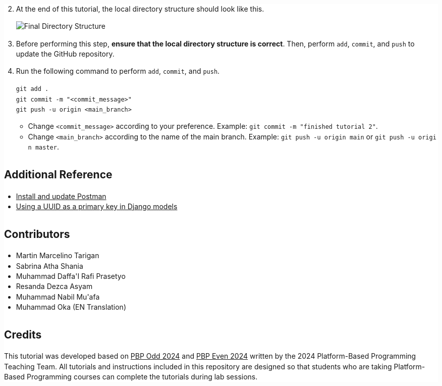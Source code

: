 2. At the end of this tutorial, the local directory structure should look like this.

   ![Final Directory Structure](/img/2-final-struktur-direktori.png)

3. Before performing this step, **ensure that the local directory structure is correct**. Then, perform `add`, `commit`, and `push` to update the GitHub repository.

4. Run the following command to perform `add`, `commit`, and `push`.

   ```shell
   git add .
   git commit -m "<commit_message>"
   git push -u origin <main_branch>
   ```

   - Change `<commit_message>` according to your preference. Example: `git commit -m "finished tutorial 2"`.
   - Change `<main_branch>` according to the name of the main branch. Example: `git push -u origin main` or `git push -u origin master`.

## Additional Reference

- [Install and update Postman](https://learning.postman.com/docs/getting-started/installation/installation-and-updates)
- [Using a UUID as a primary key in Django models](https://stackoverflow.com/questions/3936182/using-a-uuid-as-a-primary-key-in-django-models-generic-relations-impact)

## Contributors

- Martin Marcelino Tarigan
- Sabrina Atha Shania
- Muhammad Daffa'I Rafi Prasetyo
- Resanda Dezca Asyam
- Muhammad Nabil Mu'afa
- Muhammad Oka (EN Translation)

## Credits

This tutorial was developed based on [PBP Odd 2024](https://github.com/pbp-fasilkom-ui/ganjil-2024) and [PBP Even 2024](https://github.com/pbp-fasilkom-ui/genap-2024) written by the 2024 Platform-Based Programming Teaching Team. All tutorials and instructions included in this repository are designed so that students who are taking Platform-Based Programming courses can complete the tutorials during lab sessions.
